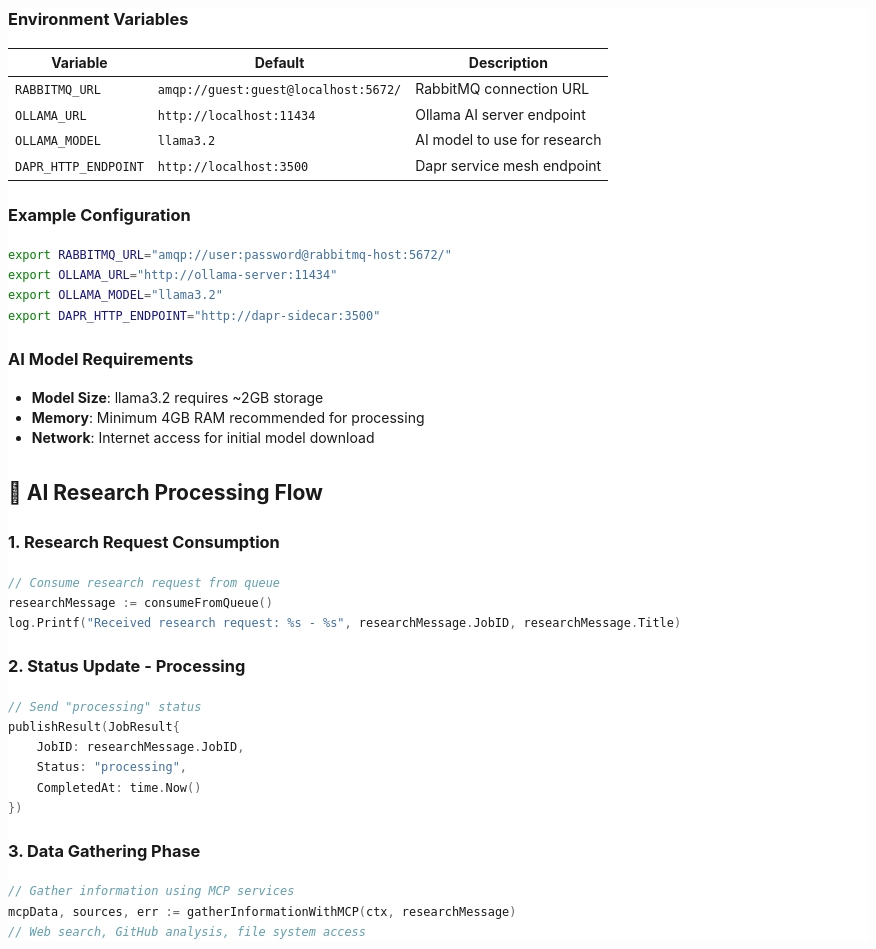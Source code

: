 ### Environment Variables

| Variable | Default | Description |
|----------|---------|-------------|
| `RABBITMQ_URL` | `amqp://guest:guest@localhost:5672/` | RabbitMQ connection URL |
| `OLLAMA_URL` | `http://localhost:11434` | Ollama AI server endpoint |
| `OLLAMA_MODEL` | `llama3.2` | AI model to use for research |
| `DAPR_HTTP_ENDPOINT` | `http://localhost:3500` | Dapr service mesh endpoint |

### Example Configuration
```bash
export RABBITMQ_URL="amqp://user:password@rabbitmq-host:5672/"
export OLLAMA_URL="http://ollama-server:11434"
export OLLAMA_MODEL="llama3.2"
export DAPR_HTTP_ENDPOINT="http://dapr-sidecar:3500"
```

### AI Model Requirements
- **Model Size**: llama3.2 requires ~2GB storage
- **Memory**: Minimum 4GB RAM recommended for processing
- **Network**: Internet access for initial model download

## 🔄 AI Research Processing Flow

### 1. Research Request Consumption
```go
// Consume research request from queue
researchMessage := consumeFromQueue()
log.Printf("Received research request: %s - %s", researchMessage.JobID, researchMessage.Title)
```

### 2. Status Update - Processing
```go
// Send "processing" status
publishResult(JobResult{
    JobID: researchMessage.JobID,
    Status: "processing",
    CompletedAt: time.Now()
})
```

### 3. Data Gathering Phase
```go
// Gather information using MCP services
mcpData, sources, err := gatherInformationWithMCP(ctx, researchMessage)
// Web search, GitHub analysis, file system access
```
